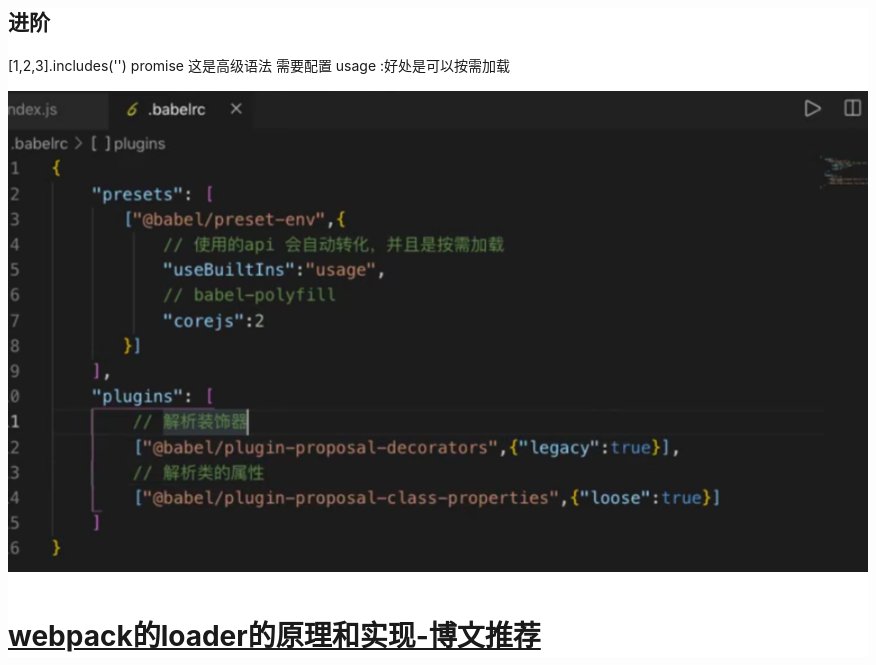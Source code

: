 

## 进阶

[1,2,3].includes('')  promise 这是高级语法 需要配置 usage :好处是可以按需加载

![image-20201211100720232](../.vuepress/public/webpack/image-20201211100720232.png)





























# [webpack的loader的原理和实现-博文推荐](https://www.cnblogs.com/lyraLee/p/12050811.html)
